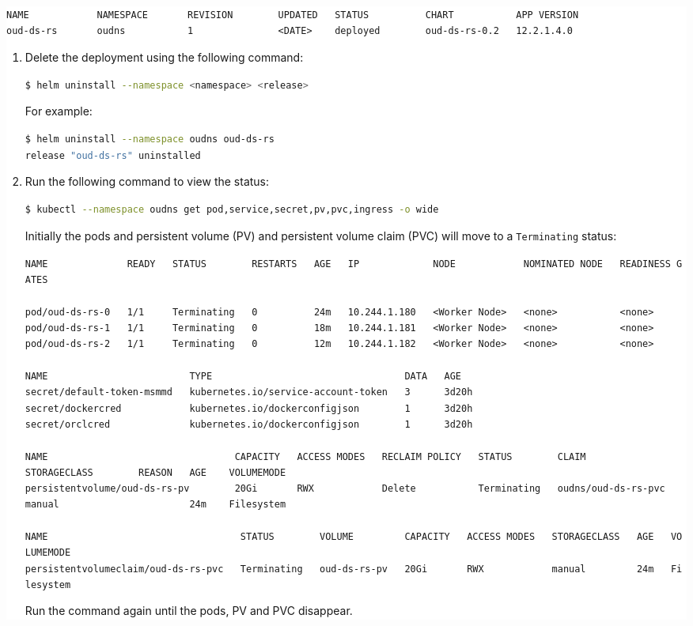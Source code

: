    ```
   NAME            NAMESPACE       REVISION        UPDATED   STATUS          CHART           APP VERSION
   oud-ds-rs       oudns           1               <DATE>    deployed        oud-ds-rs-0.2   12.2.1.4.0
   ```
        
1. Delete the deployment using the following command:

   ```bash
   $ helm uninstall --namespace <namespace> <release>
   ```
        
   For example:

   ```bash
   $ helm uninstall --namespace oudns oud-ds-rs
   release "oud-ds-rs" uninstalled
   ```
   
1. Run  the following command to view the status:

   ```bash
   $ kubectl --namespace oudns get pod,service,secret,pv,pvc,ingress -o wide
   ```
   
   Initially the pods and persistent volume (PV) and persistent volume claim (PVC) will move to a `Terminating` status:
   
   ```
   NAME              READY   STATUS        RESTARTS   AGE   IP             NODE            NOMINATED NODE   READINESS GATES

   pod/oud-ds-rs-0   1/1     Terminating   0          24m   10.244.1.180   <Worker Node>   <none>           <none>
   pod/oud-ds-rs-1   1/1     Terminating   0          18m   10.244.1.181   <Worker Node>   <none>           <none>
   pod/oud-ds-rs-2   1/1     Terminating   0          12m   10.244.1.182   <Worker Node>   <none>           <none>

   NAME                         TYPE                                  DATA   AGE
   secret/default-token-msmmd   kubernetes.io/service-account-token   3      3d20h
   secret/dockercred            kubernetes.io/dockerconfigjson        1      3d20h
   secret/orclcred              kubernetes.io/dockerconfigjson        1      3d20h

   NAME                                 CAPACITY   ACCESS MODES   RECLAIM POLICY   STATUS        CLAIM                       STORAGECLASS        REASON   AGE    VOLUMEMODE
   persistentvolume/oud-ds-rs-pv        20Gi       RWX            Delete           Terminating   oudns/oud-ds-rs-pvc         manual                       24m    Filesystem

   NAME                                  STATUS        VOLUME         CAPACITY   ACCESS MODES   STORAGECLASS   AGE   VOLUMEMODE
   persistentvolumeclaim/oud-ds-rs-pvc   Terminating   oud-ds-rs-pv   20Gi       RWX            manual         24m   Filesystem
   ```
   
   Run the command again until the pods, PV and PVC disappear.
   